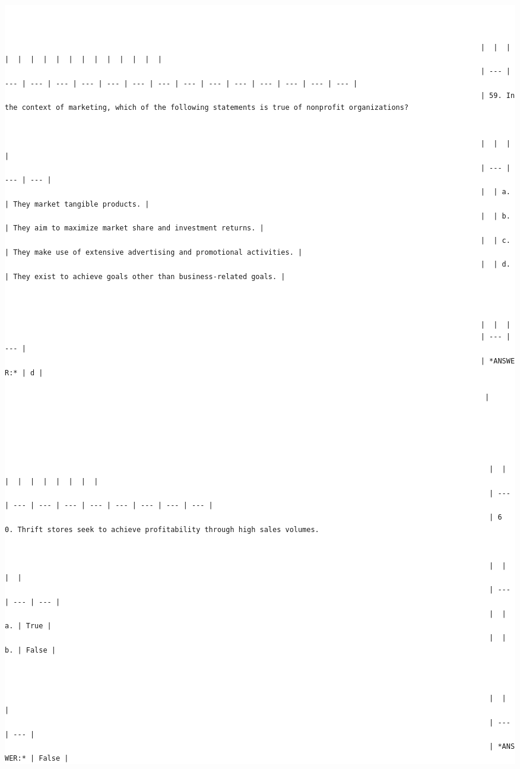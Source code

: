                                                                                                                     
                                                                                                                    
                                                                                                                    
                                                                                                                    |  |  |  |  |  |  |  |  |  |  |  |  |  |  |  |
                                                                                                                    | --- | --- | --- | --- | --- | --- | --- | --- | --- | --- | --- | --- | --- | --- | --- |
                                                                                                                    | 59. In the context of marketing, which of the following statements is true of nonprofit organizations?
                                                                                                                    
                                                                                                                    
                                                                                                                    |  |  |  |
                                                                                                                    | --- | --- | --- |
                                                                                                                    |  | a. | They market tangible products. |
                                                                                                                    |  | b. | They aim to maximize market share and investment returns. |
                                                                                                                    |  | c. | They make use of extensive advertising and promotional activities. |
                                                                                                                    |  | d. | They exist to achieve goals other than business-related goals. |
                                                                                                                    
                                                                                                                    
                                                                                                                    
                                                                                                                    |  |  |
                                                                                                                    | --- | --- |
                                                                                                                    | *ANSWER:* | d |
                                                                                                                    
                                                                                                                     |
                                                                                                                     
                                                                                                                     
                                                                                                                      
                                                                                                                      
                                                                                                                      
                                                                                                                      |  |  |  |  |  |  |  |  |  |
                                                                                                                      | --- | --- | --- | --- | --- | --- | --- | --- | --- |
                                                                                                                      | 60. Thrift stores seek to achieve profitability through high sales volumes.
                                                                                                                      
                                                                                                                      
                                                                                                                      |  |  |  |
                                                                                                                      | --- | --- | --- |
                                                                                                                      |  | a. | True |
                                                                                                                      |  | b. | False |
                                                                                                                      
                                                                                                                      
                                                                                                                      
                                                                                                                      |  |  |
                                                                                                                      | --- | --- |
                                                                                                                      | *ANSWER:* | False |
                                                                                                                      